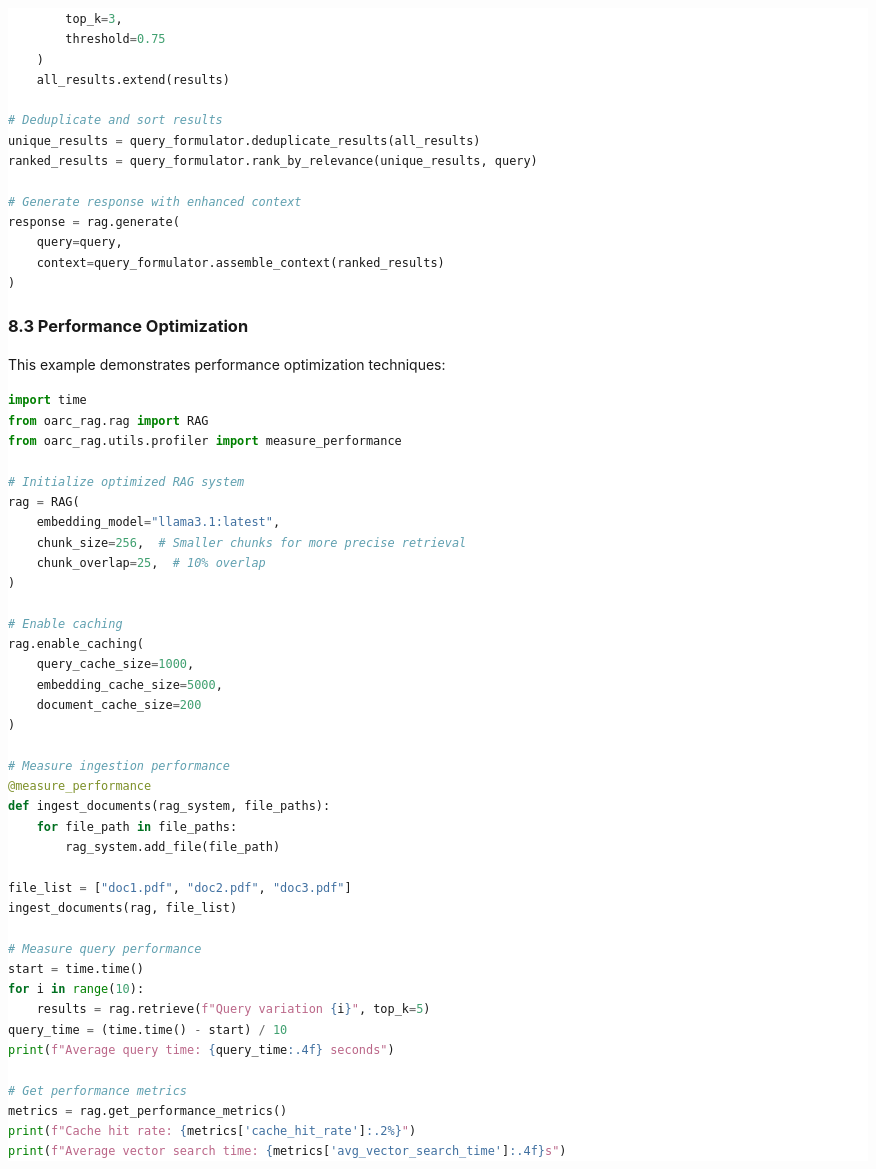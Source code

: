 ```python
        top_k=3,
        threshold=0.75
    )
    all_results.extend(results)

# Deduplicate and sort results
unique_results = query_formulator.deduplicate_results(all_results)
ranked_results = query_formulator.rank_by_relevance(unique_results, query)

# Generate response with enhanced context
response = rag.generate(
    query=query,
    context=query_formulator.assemble_context(ranked_results)
)
```

### 8.3 Performance Optimization

This example demonstrates performance optimization techniques:

```python
import time
from oarc_rag.rag import RAG
from oarc_rag.utils.profiler import measure_performance

# Initialize optimized RAG system
rag = RAG(
    embedding_model="llama3.1:latest",
    chunk_size=256,  # Smaller chunks for more precise retrieval
    chunk_overlap=25,  # 10% overlap
)

# Enable caching
rag.enable_caching(
    query_cache_size=1000,
    embedding_cache_size=5000,
    document_cache_size=200
)

# Measure ingestion performance
@measure_performance
def ingest_documents(rag_system, file_paths):
    for file_path in file_paths:
        rag_system.add_file(file_path)

file_list = ["doc1.pdf", "doc2.pdf", "doc3.pdf"]
ingest_documents(rag, file_list)

# Measure query performance
start = time.time()
for i in range(10):
    results = rag.retrieve(f"Query variation {i}", top_k=5)
query_time = (time.time() - start) / 10
print(f"Average query time: {query_time:.4f} seconds")

# Get performance metrics
metrics = rag.get_performance_metrics()
print(f"Cache hit rate: {metrics['cache_hit_rate']:.2%}")
print(f"Average vector search time: {metrics['avg_vector_search_time']:.4f}s")
```
